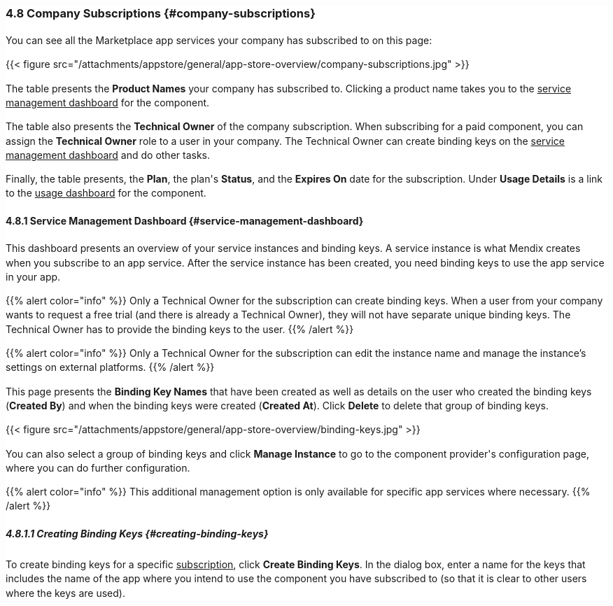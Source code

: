 ### 4.8 Company Subscriptions {#company-subscriptions}

You can see all the Marketplace app services your company has subscribed to on this page:

{{< figure src="/attachments/appstore/general/app-store-overview/company-subscriptions.jpg" >}}

The table presents the **Product Names** your company has subscribed to. Clicking a product name takes you to the [service management dashboard](#service-management-dashboard) for the component. 

The table also presents the **Technical Owner** of the company subscription. When subscribing for a paid component, you can assign the **Technical Owner** role to a user in your company. The Technical Owner can create binding keys on the [service management dashboard](#service-management-dashboard) and do other tasks.

Finally, the table presents, the **Plan**, the plan's **Status**, and the **Expires On** date for the subscription. Under **Usage Details** is a link to the [usage dashboard](#usage-dashboard) for the component.

#### 4.8.1 Service Management Dashboard {#service-management-dashboard}

This dashboard presents an overview of your service instances and binding keys. A service instance is what Mendix creates when you subscribe to an app service. After the service instance has been created, you need binding keys to use the app service in your app.

{{% alert color="info" %}}
Only a Technical Owner for the subscription can create binding keys. When a user from your company wants to request a free trial (and there is already a Technical Owner), they will not have separate unique binding keys. The Technical Owner has to provide the binding keys to the user.
{{% /alert %}}

{{% alert color="info" %}}
Only a Technical Owner for the subscription can edit the instance name and manage the instance’s settings on external platforms. 
{{% /alert %}}

This page presents the **Binding Key Names** that have been created as well as details on the user who created the binding keys (**Created By**) and when the binding keys were created (**Created At**). Click **Delete** to delete that group of binding keys.

{{< figure src="/attachments/appstore/general/app-store-overview/binding-keys.jpg" >}}

You can also select a group of binding keys and click **Manage Instance** to go to the component provider's configuration page, where you can do further configuration.

{{% alert color="info" %}}
This additional management option is only available for specific app services where necessary.
{{% /alert %}}

##### 4.8.1.1 Creating Binding Keys {#creating-binding-keys}

To create binding keys for a specific [subscription](#company-subscriptions), click **Create Binding Keys**. In the dialog box, enter a name for the keys that includes the name of the app where you intend to use the component you have subscribed to (so that it is clear to other users where the keys are used).
